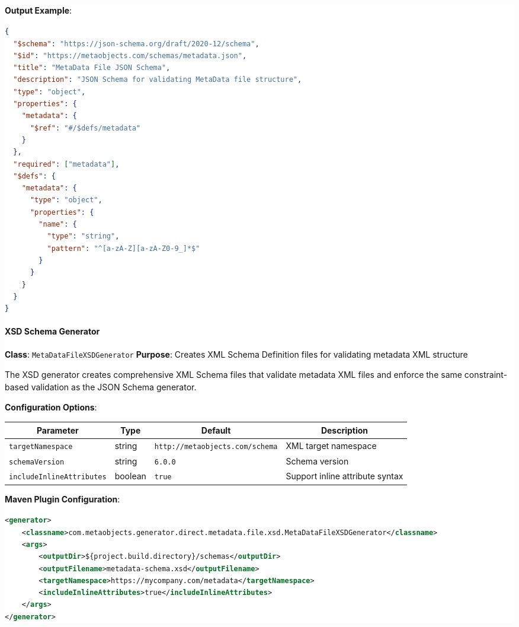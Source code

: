 **Output Example**:
```json
{
  "$schema": "https://json-schema.org/draft/2020-12/schema",
  "$id": "https://metaobjects.com/schemas/metadata.json",
  "title": "MetaData File JSON Schema",
  "description": "JSON Schema for validating MetaData file structure",
  "type": "object",
  "properties": {
    "metadata": {
      "$ref": "#/$defs/metadata"
    }
  },
  "required": ["metadata"],
  "$defs": {
    "metadata": {
      "type": "object",
      "properties": {
        "name": {
          "type": "string",
          "pattern": "^[a-zA-Z][a-zA-Z0-9_]*$"
        }
      }
    }
  }
}
```

#### XSD Schema Generator

**Class**: `MetaDataFileXSDGenerator`
**Purpose**: Creates XML Schema Definition files for validating metadata XML structure

The XSD generator creates comprehensive XML Schema files that validate metadata XML files and enforce the same constraint-based validation as the JSON Schema generator.

**Configuration Options**:

| Parameter | Type | Default | Description |
|-----------|------|---------|-------------|
| `targetNamespace` | string | `http://metaobjects.com/schema` | XML target namespace |
| `schemaVersion` | string | `6.0.0` | Schema version |
| `includeInlineAttributes` | boolean | `true` | Support inline attribute syntax |

**Maven Plugin Configuration**:
```xml
<generator>
    <classname>com.metaobjects.generator.direct.metadata.file.xsd.MetaDataFileXSDGenerator</classname>
    <args>
        <outputDir>${project.build.directory}/schemas</outputDir>
        <outputFilename>metadata-schema.xsd</outputFilename>
        <targetNamespace>https://mycompany.com/metadata</targetNamespace>
        <includeInlineAttributes>true</includeInlineAttributes>
    </args>
</generator>
```
